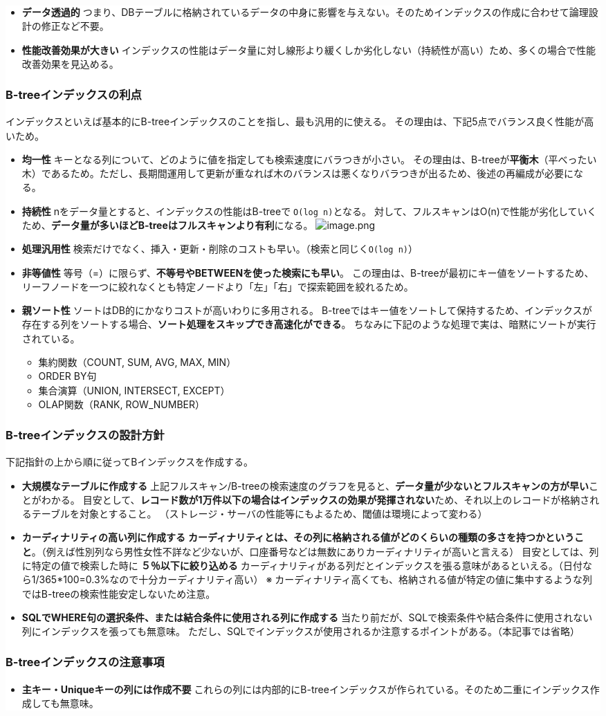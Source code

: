 - **データ透過的**
つまり、DBテーブルに格納されているデータの中身に影響を与えない。そのためインデックスの作成に合わせて論理設計の修正など不要。

- **性能改善効果が大きい**
インデックスの性能はデータ量に対し線形より緩くしか劣化しない（持続性が高い）ため、多くの場合で性能改善効果を見込める。

### B-treeインデックスの利点
インデックスといえば基本的にB-treeインデックスのことを指し、最も汎用的に使える。
その理由は、下記5点でバランス良く性能が高いため。
- **均一性**
キーとなる列について、どのように値を指定しても検索速度にバラつきが小さい。
その理由は、B-treeが**平衡木**（平べったい木）であるため。ただし、長期間運用して更新が重なれば木のバランスは悪くなりバラつきが出るため、後述の再編成が必要になる。

- **持続性**
nをデータ量とすると、インデックスの性能はB-treeで ``O(log n)``となる。
対して、フルスキャンはO(n)で性能が劣化していくため、**データ量が多いほどB-treeはフルスキャンより有利**になる。
![image.png](https://qiita-image-store.s3.ap-northeast-1.amazonaws.com/0/577028/5dc23349-047c-fb0e-548e-af65fb8f4aa9.png)

- **処理汎用性**
検索だけでなく、挿入・更新・削除のコストも早い。（検索と同じく``O(log n)``）

- **非等値性**
等号（=）に限らず、**不等号やBETWEENを使った検索にも早い**。
この理由は、B-treeが最初にキー値をソートするため、リーフノードを一つに絞れなくとも特定ノードより「左」「右」で探索範囲を絞れるため。

- **親ソート性**
ソートはDB的にかなりコストが高いわりに多用される。
B-treeではキー値をソートして保持するため、インデックスが存在する列をソートする場合、**ソート処理をスキップでき高速化ができる**。
ちなみに下記のような処理で実は、暗黙にソートが実行されている。
    - 集約関数（COUNT, SUM, AVG, MAX, MIN）
    - ORDER BY句
    - 集合演算（UNION, INTERSECT, EXCEPT）
    - OLAP関数（RANK, ROW_NUMBER）



### B-treeインデックスの設計方針
下記指針の上から順に従ってBインデックスを作成する。
- **大規模なテーブルに作成する**
上記フルスキャン/B-treeの検索速度のグラフを見ると、**データ量が少ないとフルスキャンの方が早い**ことがわかる。
目安として、**レコード数が1万件以下の場合はインデックスの効果が発揮されない**ため、それ以上のレコードが格納されるテーブルを対象とすること。
（ストレージ・サーバの性能等にもよるため、閾値は環境によって変わる）

- **カーディナリティの高い列に作成する**
**カーディナリティとは、その列に格納される値がどのくらいの種類の多さを持つかということ**。（例えば性別列なら男性女性不詳など少ないが、口座番号などは無数にありカーディナリティが高いと言える）
目安としては、列に特定の値で検索した時に **５％以下に絞り込める** カーディナリティがある列だとインデックスを張る意味があるといえる。（日付なら1/365*100=0.3%なので十分カーディナリティ高い）
※ カーディナリティ高くても、格納される値が特定の値に集中するような列ではB-treeの検索性能安定しないため注意。

- **SQLでWHERE句の選択条件、または結合条件に使用される列に作成する**
当たり前だが、SQLで検索条件や結合条件に使用されない列にインデックスを張っても無意味。
ただし、SQLでインデックスが使用されるか注意するポイントがある。（本記事では省略）

### B-treeインデックスの注意事項
- **主キー・Uniqueキーの列には作成不要**
これらの列には内部的にB-treeインデックスが作られている。そのため二重にインデックス作成しても無意味。
